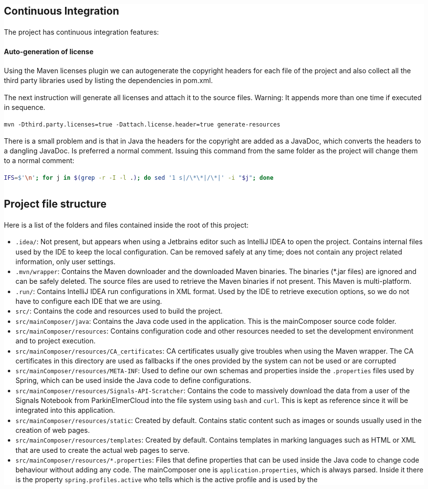 ## Continuous Integration
The project has continuous integration features:
#### Auto-generation of license
Using the Maven licenses plugin we can autogenerate the copyright headers for each file of the project and also collect 
all the third party libraries used by listing the dependencies in pom.xml.

The next instruction will generate all licenses and attach it to the source files.
Warning: It appends more than one time if executed in sequence.
```
mvn -Dthird.party.licenses=true -Dattach.license.header=true generate-resources 
```

There is a small problem and is that in Java the headers for the copyright are added as a JavaDoc, which converts the 
headers to a dangling JavaDoc. Is preferred a normal comment. Issuing this command from the same folder as the project 
will change them to a normal comment:
```bash
IFS=$'\n'; for j in $(grep -r -I -l .); do sed '1 s|/\*\*|/\*|' -i "$j"; done
```

## Project file structure
Here is a list of the folders and files contained inside the root of this project:
- `.idea/`: Not present, but appears when using a Jetbrains editor such as IntelliJ IDEA to open the project. Contains 
            internal files used by the IDE to keep the local configuration. Can be removed safely at any time; does not
            contain any project related information, only user settings. 
- `.mvn/wrapper`: Contains the Maven downloader and the downloaded Maven binaries. The binaries (*.jar files) are 
                  ignored and can be safely deleted. The source files are used to retrieve the Maven binaries if not 
                  present. This Maven is multi-platform.
- `.run/`: Contains IntelliJ IDEA run configurations in XML format. Used by the IDE to retrieve execution options, so we
           do not have to configure each IDE that we are using. 
- `src/`: Contains the code and resources used to build the project.
- `src/mainComposer/java`: Contains the Java code used in the application. This is the mainComposer source code folder.
- `src/mainComposer/resources`: Contains configuration code and other resources needed to set the development environment and
                        to project execution. 
- `src/mainComposer/resources/CA_certificates`: CA certificates usually give troubles when using the Maven wrapper. The CA 
                                        certificates in this directory are
                                        used as fallbacks if the ones provided by the system can not be used or are corrupted
- `src/mainComposer/resources/META-INF`: Used to define our own schemas and properties inside the `.properties` files used by Spring,
                                 which can be used inside the Java code to define configurations.
- `src/mainComposer/resources/Signals-API-Scratcher`: Contains the code to massively download the data from a user of the Signals Notebook 
                                    from ParkinElmerCloud into the file system using `bash` and `curl`. This is kept as
                                    reference since it will be integrated into this application.
- `src/mainComposer/resources/static`: Created by default. Contains static content such as images or sounds usually used in the creation of web pages. 
- `src/mainComposer/resources/templates`: Created by default. Contains templates in marking languages such as HTML or XML that are used to create the actual web pages to serve.
- `src/mainComposer/resources/*.properties`: Files that define properties that can be used inside the Java code to change code behaviour 
                                     without adding any code. The mainComposer one is `application.properties`, which is always parsed. Inside it 
                                     there is the property `spring.profiles.active` who tells which is the active profile and is used by the 